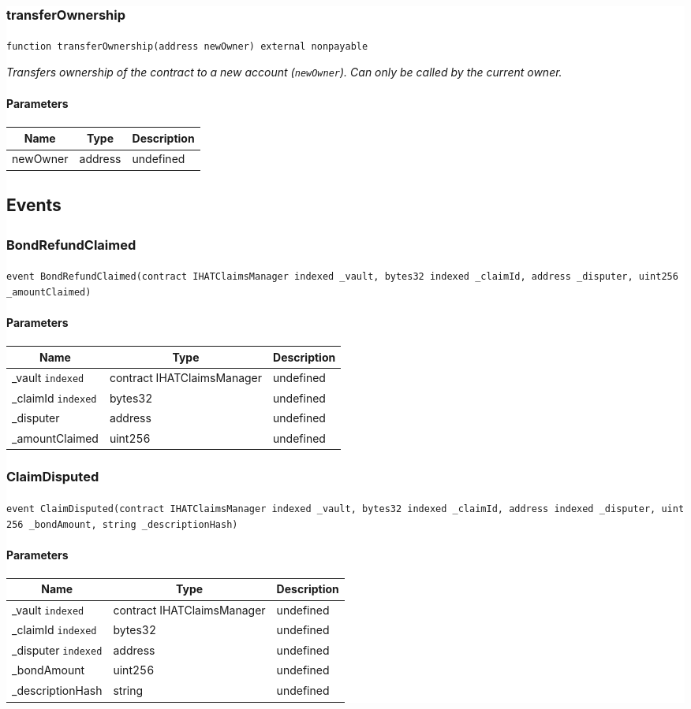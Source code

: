 ### transferOwnership

```solidity
function transferOwnership(address newOwner) external nonpayable
```



*Transfers ownership of the contract to a new account (`newOwner`). Can only be called by the current owner.*

#### Parameters

| Name | Type | Description |
|---|---|---|
| newOwner | address | undefined |



## Events

### BondRefundClaimed

```solidity
event BondRefundClaimed(contract IHATClaimsManager indexed _vault, bytes32 indexed _claimId, address _disputer, uint256 _amountClaimed)
```





#### Parameters

| Name | Type | Description |
|---|---|---|
| _vault `indexed` | contract IHATClaimsManager | undefined |
| _claimId `indexed` | bytes32 | undefined |
| _disputer  | address | undefined |
| _amountClaimed  | uint256 | undefined |

### ClaimDisputed

```solidity
event ClaimDisputed(contract IHATClaimsManager indexed _vault, bytes32 indexed _claimId, address indexed _disputer, uint256 _bondAmount, string _descriptionHash)
```





#### Parameters

| Name | Type | Description |
|---|---|---|
| _vault `indexed` | contract IHATClaimsManager | undefined |
| _claimId `indexed` | bytes32 | undefined |
| _disputer `indexed` | address | undefined |
| _bondAmount  | uint256 | undefined |
| _descriptionHash  | string | undefined |
